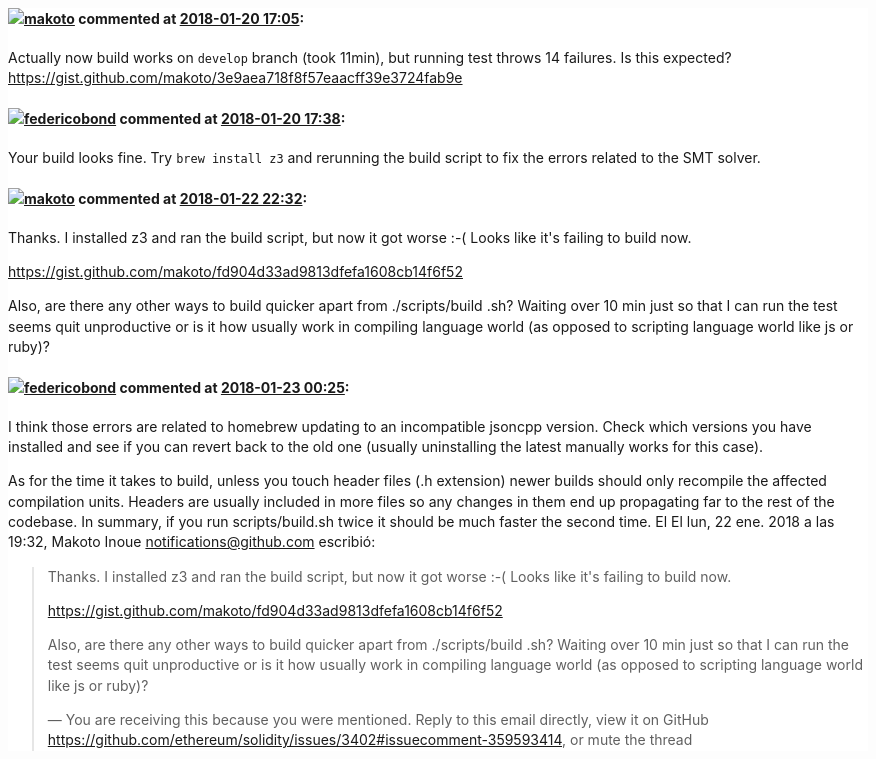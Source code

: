#### <img src="https://avatars.githubusercontent.com/u/2630?u=2c6bcd3480d64390f349ba89804d260aadad79d6&v=4" width="50">[makoto](https://github.com/makoto) commented at [2018-01-20 17:05](https://github.com/ethereum/solidity/issues/3402#issuecomment-359185990):

Actually now build works on `develop` branch (took 11min), but running test throws 14 failures. Is this expected? https://gist.github.com/makoto/3e9aea718f8f57eaacff39e3724fab9e

#### <img src="https://avatars.githubusercontent.com/u/138426?u=3117125771b06e3aa8da468c8f41e4038d717974&v=4" width="50">[federicobond](https://github.com/federicobond) commented at [2018-01-20 17:38](https://github.com/ethereum/solidity/issues/3402#issuecomment-359188336):

Your build looks fine. Try `brew install z3` and rerunning the build script to fix the errors related to the SMT solver.

#### <img src="https://avatars.githubusercontent.com/u/2630?u=2c6bcd3480d64390f349ba89804d260aadad79d6&v=4" width="50">[makoto](https://github.com/makoto) commented at [2018-01-22 22:32](https://github.com/ethereum/solidity/issues/3402#issuecomment-359593414):

Thanks. I installed z3 and ran the build script, but now it got worse :-( Looks like it's failing to build now.

https://gist.github.com/makoto/fd904d33ad9813dfefa1608cb14f6f52

Also, are there any other ways to build quicker apart from ./scripts/build .sh? Waiting over 10 min just so that I can run the test seems quit unproductive or is it how usually work in compiling language world (as opposed to scripting language world like js or ruby)?

#### <img src="https://avatars.githubusercontent.com/u/138426?u=3117125771b06e3aa8da468c8f41e4038d717974&v=4" width="50">[federicobond](https://github.com/federicobond) commented at [2018-01-23 00:25](https://github.com/ethereum/solidity/issues/3402#issuecomment-359624456):

I think those errors are related to homebrew updating to an incompatible
jsoncpp version. Check which versions you have installed and see if you can
revert back to the old one (usually uninstalling the latest manually works
for this case).

As for the time it takes to build, unless you touch header files (.h
extension) newer builds should only recompile the affected compilation
units. Headers are usually included in more files so any changes in them
end up propagating far to the rest of the codebase. In summary, if you run
scripts/build.sh twice it should be much faster the second time.
El El lun, 22 ene. 2018 a las 19:32, Makoto Inoue <notifications@github.com>
escribió:

> Thanks. I installed z3 and ran the build script, but now it got worse :-(
> Looks like it's failing to build now.
>
> https://gist.github.com/makoto/fd904d33ad9813dfefa1608cb14f6f52
>
> Also, are there any other ways to build quicker apart from ./scripts/build
> .sh? Waiting over 10 min just so that I can run the test seems quit
> unproductive or is it how usually work in compiling language world (as
> opposed to scripting language world like js or ruby)?
>
> —
> You are receiving this because you were mentioned.
> Reply to this email directly, view it on GitHub
> <https://github.com/ethereum/solidity/issues/3402#issuecomment-359593414>,
> or mute the thread